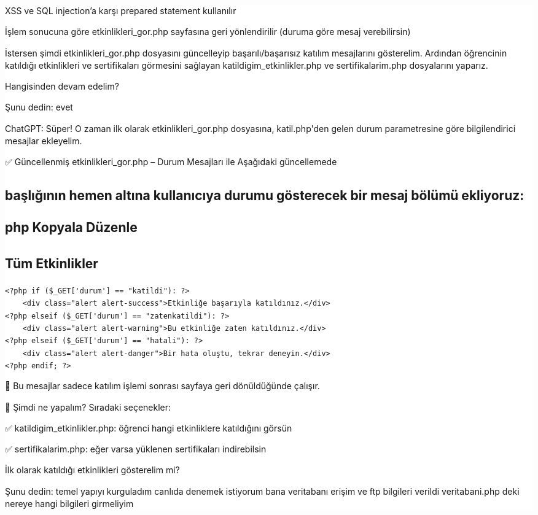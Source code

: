 XSS ve SQL injection’a karşı prepared statement kullanılır

İşlem sonucuna göre etkinlikleri_gor.php sayfasına geri yönlendirilir (duruma göre mesaj verebilirsin)

İstersen şimdi etkinlikleri_gor.php dosyasını güncelleyip başarılı/başarısız katılım mesajlarını gösterelim.
Ardından öğrencinin katıldığı etkinlikleri ve sertifikaları görmesini sağlayan katildigim_etkinlikler.php ve sertifikalarim.php dosyalarını yaparız.

Hangisinden devam edelim?







Şunu dedin:
evet


ChatGPT:
Süper! O zaman ilk olarak etkinlikleri_gor.php dosyasına, katil.php'den gelen durum parametresine göre bilgilendirici mesajlar ekleyelim.

✅ Güncellenmiş etkinlikleri_gor.php – Durum Mesajları ile
Aşağıdaki güncellemede <h2> başlığının hemen altına kullanıcıya durumu gösterecek bir mesaj bölümü ekliyoruz:

php
Kopyala
Düzenle
<h2>Tüm Etkinlikler</h2>

<?php if (isset($_GET['durum'])): ?>
    <?php if ($_GET['durum'] == "katildi"): ?>
        <div class="alert alert-success">Etkinliğe başarıyla katıldınız.</div>
    <?php elseif ($_GET['durum'] == "zatenkatildi"): ?>
        <div class="alert alert-warning">Bu etkinliğe zaten katıldınız.</div>
    <?php elseif ($_GET['durum'] == "hatali"): ?>
        <div class="alert alert-danger">Bir hata oluştu, tekrar deneyin.</div>
    <?php endif; ?>
<?php endif; ?>
🔁 Bu mesajlar sadece katılım işlemi sonrası sayfaya geri dönüldüğünde çalışır.

🎯 Şimdi ne yapalım?
Sıradaki seçenekler:

✅ katildigim_etkinlikler.php: öğrenci hangi etkinliklere katıldığını görsün

✅ sertifikalarim.php: eğer varsa yüklenen sertifikaları indirebilsin

İlk olarak katıldığı etkinlikleri gösterelim mi?







Şunu dedin:
temel yapıyı kurguladım canlıda denemek istiyorum bana veritabanı erişim ve ftp bilgileri verildi veritabani.php deki nereye hangi bilgileri girmeliyim
